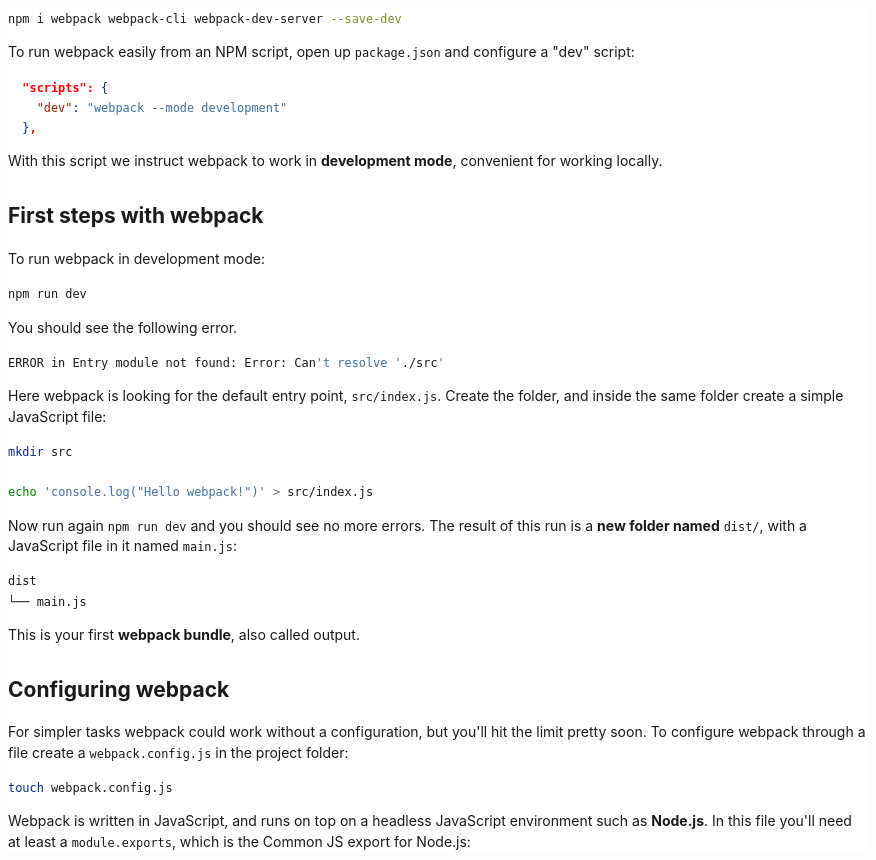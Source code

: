 ```bash
npm i webpack webpack-cli webpack-dev-server --save-dev
```

To run webpack easily from an NPM script, open up `package.json` and configure a "dev" script:

```json
  "scripts": {
    "dev": "webpack --mode development"
  },
```

With this script we instruct webpack to work in **development mode**, convenient for working locally.

## First steps with webpack

To run webpack in development mode:

```bash
npm run dev
```

You should see the following error.

```bash
ERROR in Entry module not found: Error: Can't resolve './src'
```

Here webpack is looking for the default entry point, `src/index.js`. Create the folder, and inside the same folder create a simple JavaScript file:

```bash
mkdir src

echo 'console.log("Hello webpack!")' > src/index.js
```

Now run again `npm run dev` and you should see no more errors. The result of this run is a **new folder named** `dist/`, with a JavaScript file in it named `main.js`:

```bash
dist
└── main.js
```

This is your first **webpack bundle**, also called output.

## Configuring webpack

For simpler tasks webpack could work without a configuration, but
you'll hit the limit pretty soon. To configure webpack through a file
create a `webpack.config.js` in the project folder:

```bash
touch webpack.config.js
```

Webpack is written in JavaScript, and runs on top on a headless JavaScript environment such as **Node.js**. In this file you'll need at least a `module.exports`, which is the Common JS export for Node.js:

